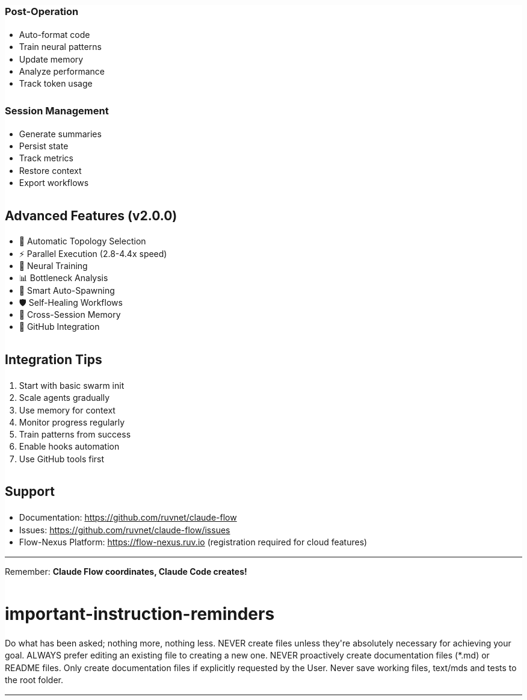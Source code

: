 ### Post-Operation
- Auto-format code
- Train neural patterns
- Update memory
- Analyze performance
- Track token usage

### Session Management
- Generate summaries
- Persist state
- Track metrics
- Restore context
- Export workflows

## Advanced Features (v2.0.0)

- 🚀 Automatic Topology Selection
- ⚡ Parallel Execution (2.8-4.4x speed)
- 🧠 Neural Training
- 📊 Bottleneck Analysis
- 🤖 Smart Auto-Spawning
- 🛡️ Self-Healing Workflows
- 💾 Cross-Session Memory
- 🔗 GitHub Integration

## Integration Tips

1. Start with basic swarm init
2. Scale agents gradually
3. Use memory for context
4. Monitor progress regularly
5. Train patterns from success
6. Enable hooks automation
7. Use GitHub tools first

## Support

- Documentation: https://github.com/ruvnet/claude-flow
- Issues: https://github.com/ruvnet/claude-flow/issues
- Flow-Nexus Platform: https://flow-nexus.ruv.io (registration required for cloud features)

---

Remember: **Claude Flow coordinates, Claude Code creates!**

# important-instruction-reminders
Do what has been asked; nothing more, nothing less.
NEVER create files unless they're absolutely necessary for achieving your goal.
ALWAYS prefer editing an existing file to creating a new one.
NEVER proactively create documentation files (*.md) or README files. Only create documentation files if explicitly requested by the User.
Never save working files, text/mds and tests to the root folder.

---